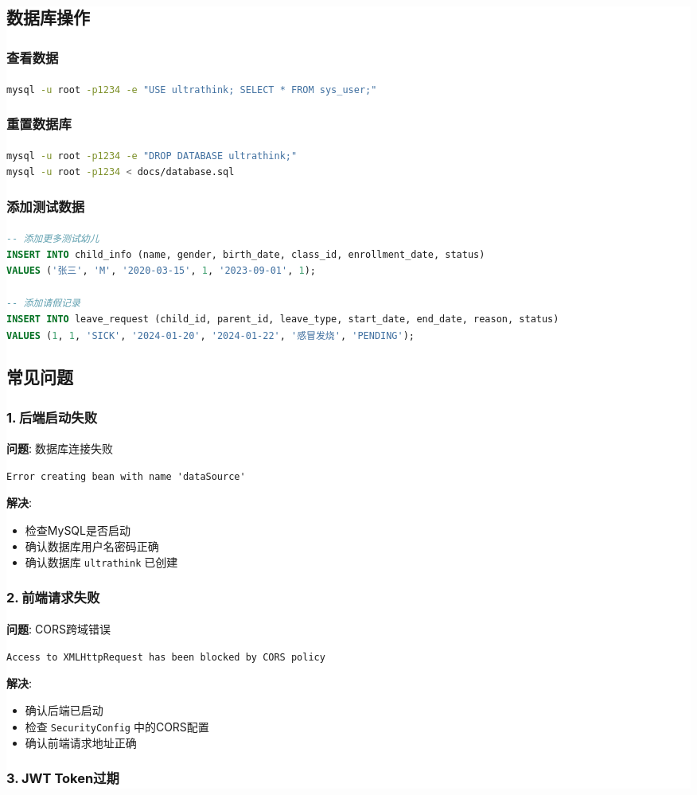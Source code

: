 ## 数据库操作

### 查看数据
```bash
mysql -u root -p1234 -e "USE ultrathink; SELECT * FROM sys_user;"
```

### 重置数据库
```bash
mysql -u root -p1234 -e "DROP DATABASE ultrathink;"
mysql -u root -p1234 < docs/database.sql
```

### 添加测试数据
```sql
-- 添加更多测试幼儿
INSERT INTO child_info (name, gender, birth_date, class_id, enrollment_date, status)
VALUES ('张三', 'M', '2020-03-15', 1, '2023-09-01', 1);

-- 添加请假记录
INSERT INTO leave_request (child_id, parent_id, leave_type, start_date, end_date, reason, status)
VALUES (1, 1, 'SICK', '2024-01-20', '2024-01-22', '感冒发烧', 'PENDING');
```

## 常见问题

### 1. 后端启动失败

**问题**: 数据库连接失败
```
Error creating bean with name 'dataSource'
```

**解决**:
- 检查MySQL是否启动
- 确认数据库用户名密码正确
- 确认数据库 `ultrathink` 已创建

### 2. 前端请求失败

**问题**: CORS跨域错误
```
Access to XMLHttpRequest has been blocked by CORS policy
```

**解决**:
- 确认后端已启动
- 检查 `SecurityConfig` 中的CORS配置
- 确认前端请求地址正确

### 3. JWT Token过期

